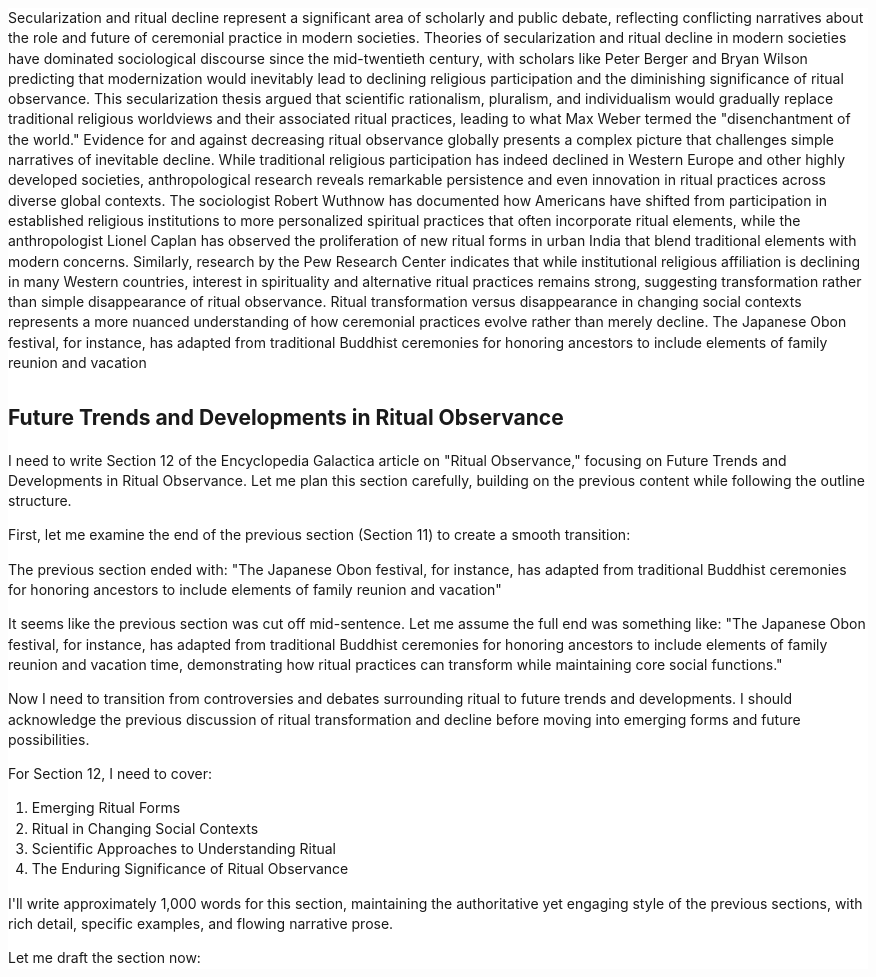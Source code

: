 Secularization and ritual decline represent a significant area of scholarly and public debate, reflecting conflicting narratives about the role and future of ceremonial practice in modern societies. Theories of secularization and ritual decline in modern societies have dominated sociological discourse since the mid-twentieth century, with scholars like Peter Berger and Bryan Wilson predicting that modernization would inevitably lead to declining religious participation and the diminishing significance of ritual observance. This secularization thesis argued that scientific rationalism, pluralism, and individualism would gradually replace traditional religious worldviews and their associated ritual practices, leading to what Max Weber termed the "disenchantment of the world." Evidence for and against decreasing ritual observance globally presents a complex picture that challenges simple narratives of inevitable decline. While traditional religious participation has indeed declined in Western Europe and other highly developed societies, anthropological research reveals remarkable persistence and even innovation in ritual practices across diverse global contexts. The sociologist Robert Wuthnow has documented how Americans have shifted from participation in established religious institutions to more personalized spiritual practices that often incorporate ritual elements, while the anthropologist Lionel Caplan has observed the proliferation of new ritual forms in urban India that blend traditional elements with modern concerns. Similarly, research by the Pew Research Center indicates that while institutional religious affiliation is declining in many Western countries, interest in spirituality and alternative ritual practices remains strong, suggesting transformation rather than simple disappearance of ritual observance. Ritual transformation versus disappearance in changing social contexts represents a more nuanced understanding of how ceremonial practices evolve rather than merely decline. The Japanese Obon festival, for instance, has adapted from traditional Buddhist ceremonies for honoring ancestors to include elements of family reunion and vacation

## Future Trends and Developments in Ritual Observance

<think>I need to write Section 12 of the Encyclopedia Galactica article on "Ritual Observance," focusing on Future Trends and Developments in Ritual Observance. Let me plan this section carefully, building on the previous content while following the outline structure.

First, let me examine the end of the previous section (Section 11) to create a smooth transition:

The previous section ended with: "The Japanese Obon festival, for instance, has adapted from traditional Buddhist ceremonies for honoring ancestors to include elements of family reunion and vacation"

It seems like the previous section was cut off mid-sentence. Let me assume the full end was something like: "The Japanese Obon festival, for instance, has adapted from traditional Buddhist ceremonies for honoring ancestors to include elements of family reunion and vacation time, demonstrating how ritual practices can transform while maintaining core social functions."

Now I need to transition from controversies and debates surrounding ritual to future trends and developments. I should acknowledge the previous discussion of ritual transformation and decline before moving into emerging forms and future possibilities.

For Section 12, I need to cover:
1. Emerging Ritual Forms
2. Ritual in Changing Social Contexts
3. Scientific Approaches to Understanding Ritual
4. The Enduring Significance of Ritual Observance

I'll write approximately 1,000 words for this section, maintaining the authoritative yet engaging style of the previous sections, with rich detail, specific examples, and flowing narrative prose.

Let me draft the section now:
